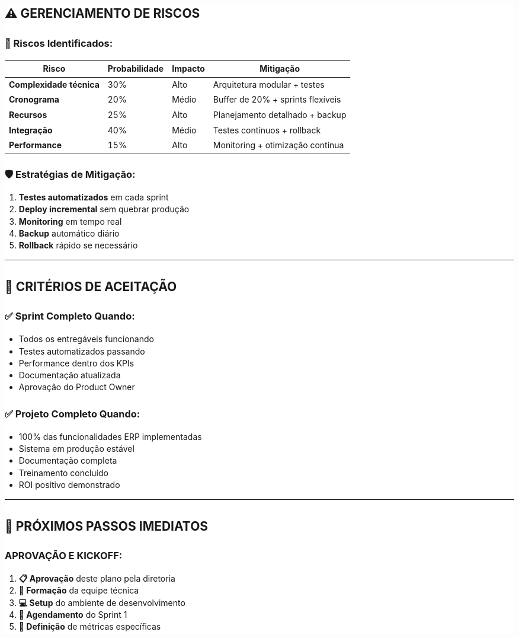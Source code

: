 
## ⚠️ **GERENCIAMENTO DE RISCOS**

### **🚨 Riscos Identificados:**

| **Risco** | **Probabilidade** | **Impacto** | **Mitigação** |
|-----------|-------------------|-------------|---------------|
| **Complexidade técnica** | 30% | Alto | Arquitetura modular + testes |
| **Cronograma** | 20% | Médio | Buffer de 20% + sprints flexíveis |
| **Recursos** | 25% | Alto | Planejamento detalhado + backup |
| **Integração** | 40% | Médio | Testes contínuos + rollback |
| **Performance** | 15% | Alto | Monitoring + otimização contínua |

### **🛡️ Estratégias de Mitigação:**
1. **Testes automatizados** em cada sprint
2. **Deploy incremental** sem quebrar produção
3. **Monitoring** em tempo real
4. **Backup** automático diário
5. **Rollback** rápido se necessário

---

## 🎯 **CRITÉRIOS DE ACEITAÇÃO**

### **✅ Sprint Completo Quando:**
- Todos os entregáveis funcionando
- Testes automatizados passando
- Performance dentro dos KPIs
- Documentação atualizada
- Aprovação do Product Owner

### **✅ Projeto Completo Quando:**
- 100% das funcionalidades ERP implementadas
- Sistema em produção estável
- Documentação completa
- Treinamento concluído
- ROI positivo demonstrado

---

## 🚀 **PRÓXIMOS PASSOS IMEDIATOS**

### **APROVAÇÃO E KICKOFF:**
1. **📋 Aprovação** deste plano pela diretoria
2. **👥 Formação** da equipe técnica
3. **💻 Setup** do ambiente de desenvolvimento  
4. **📅 Agendamento** do Sprint 1
5. **🎯 Definição** de métricas específicas

